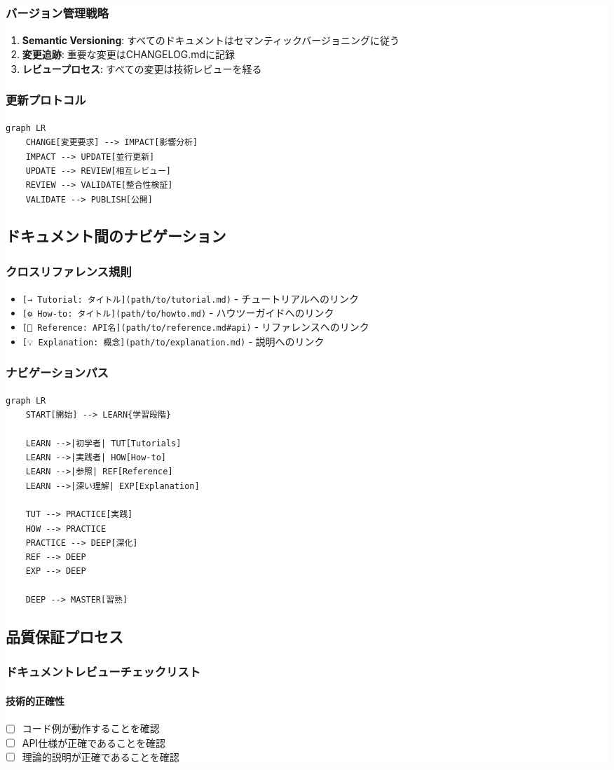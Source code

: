 ### バージョン管理戦略

1. **Semantic Versioning**: すべてのドキュメントはセマンティックバージョニングに従う
2. **変更追跡**: 重要な変更はCHANGELOG.mdに記録
3. **レビュープロセス**: すべての変更は技術レビューを経る

### 更新プロトコル

```mermaid
graph LR
    CHANGE[変更要求] --> IMPACT[影響分析]
    IMPACT --> UPDATE[並行更新]
    UPDATE --> REVIEW[相互レビュー]
    REVIEW --> VALIDATE[整合性検証]
    VALIDATE --> PUBLISH[公開]
```

## ドキュメント間のナビゲーション

### クロスリファレンス規則

- `[→ Tutorial: タイトル](path/to/tutorial.md)` - チュートリアルへのリンク
- `[⚙ How-to: タイトル](path/to/howto.md)` - ハウツーガイドへのリンク
- `[📖 Reference: API名](path/to/reference.md#api)` - リファレンスへのリンク
- `[💡 Explanation: 概念](path/to/explanation.md)` - 説明へのリンク

### ナビゲーションパス

```mermaid
graph LR
    START[開始] --> LEARN{学習段階}

    LEARN -->|初学者| TUT[Tutorials]
    LEARN -->|実践者| HOW[How-to]
    LEARN -->|参照| REF[Reference]
    LEARN -->|深い理解| EXP[Explanation]

    TUT --> PRACTICE[実践]
    HOW --> PRACTICE
    PRACTICE --> DEEP[深化]
    REF --> DEEP
    EXP --> DEEP

    DEEP --> MASTER[習熟]
```

## 品質保証プロセス

### ドキュメントレビューチェックリスト

#### 技術的正確性
- [ ] コード例が動作することを確認
- [ ] API仕様が正確であることを確認
- [ ] 理論的説明が正確であることを確認
